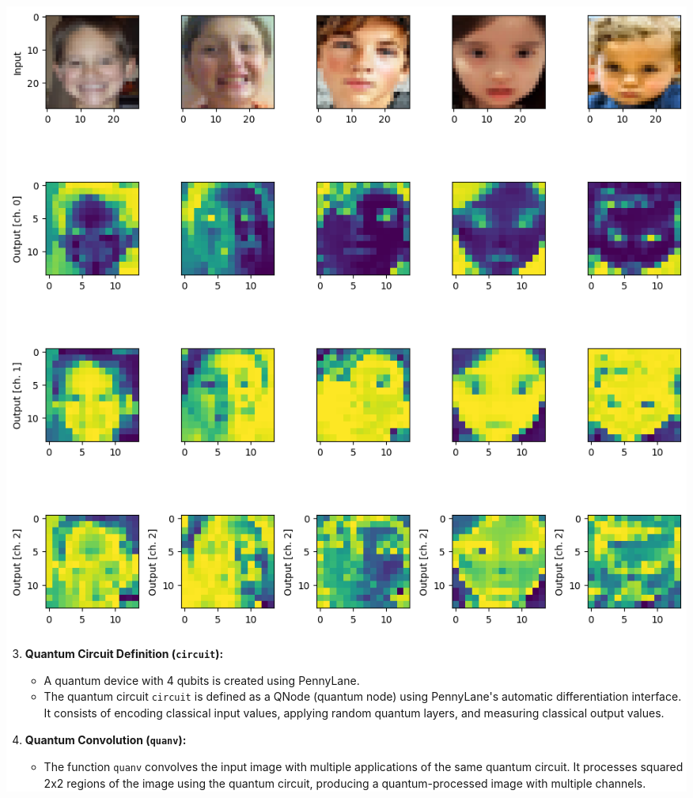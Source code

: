 ![](autism/output.png)

3. **Quantum Circuit Definition (`circuit`):**
   - A quantum device with 4 qubits is created using PennyLane.
   - The quantum circuit `circuit` is defined as a QNode (quantum node) using PennyLane's automatic differentiation interface. It consists of encoding classical input values, applying random quantum layers, and measuring classical output values.

4. **Quantum Convolution (`quanv`):**
   - The function `quanv` convolves the input image with multiple applications of the same quantum circuit. It processes squared 2x2 regions of the image using the quantum circuit, producing a quantum-processed image with multiple channels.
